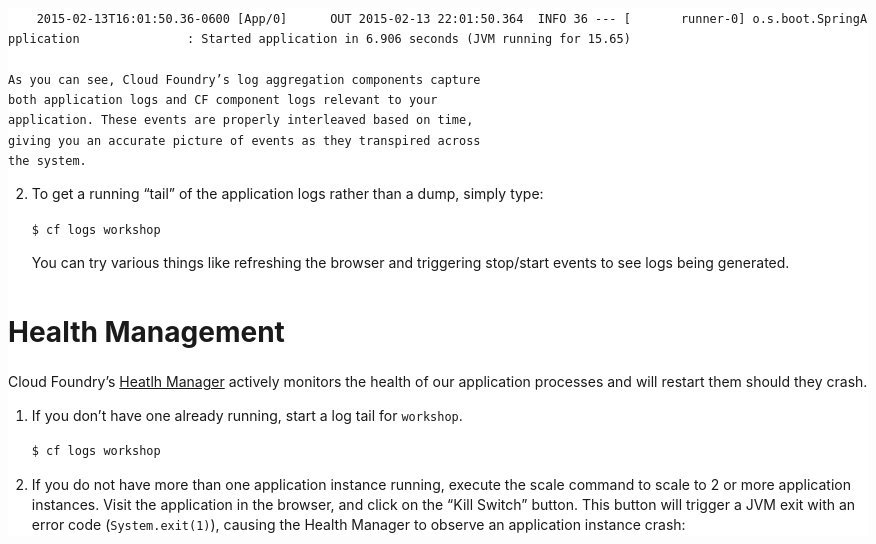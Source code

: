         2015-02-13T16:01:50.36-0600 [App/0]      OUT 2015-02-13 22:01:50.364  INFO 36 --- [       runner-0] o.s.boot.SpringApplication               : Started application in 6.906 seconds (JVM running for 15.65)

    As you can see, Cloud Foundry’s log aggregation components capture
    both application logs and CF component logs relevant to your
    application. These events are properly interleaved based on time,
    giving you an accurate picture of events as they transpired across
    the system.

2.  To get a running “tail” of the application logs rather than a dump,
    simply type:

        $ cf logs workshop

    You can try various things like refreshing the browser and
    triggering stop/start events to see logs being generated.

Health Management
=================

Cloud Foundry’s [Heatlh
Manager](http://docs.cloudfoundry.org/concepts/architecture/#hm9k)
actively monitors the health of our application processes and will
restart them should they crash.

1.  If you don’t have one already running, start a log tail for
    `workshop`.

        $ cf logs workshop

2.  If you do not have more than one application instance running,
    execute the scale command to scale to 2 or more application
    instances. Visit the application in the browser, and click on the
    “Kill Switch” button. This button will trigger a JVM exit with an
    error code (`System.exit(1)`), causing the Health Manager to observe
    an application instance crash:
